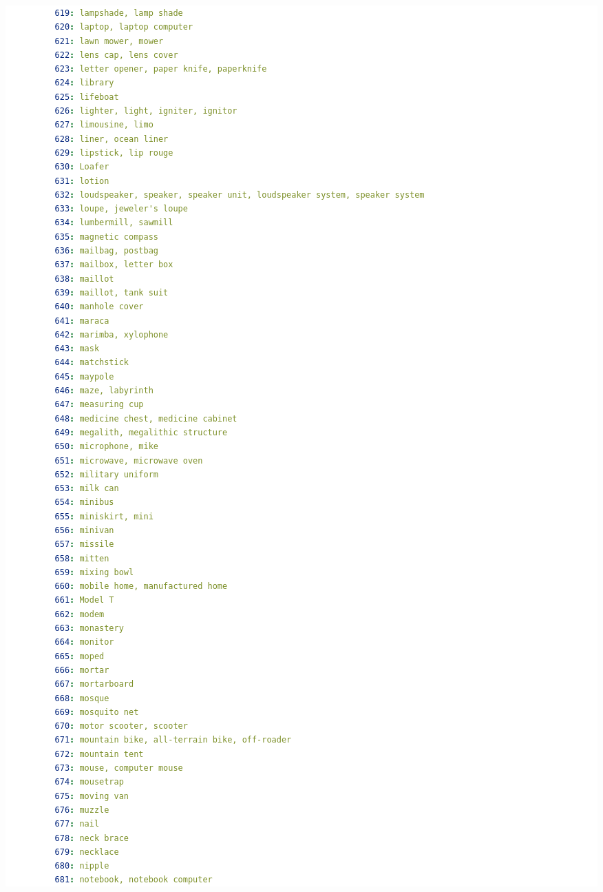 ```yaml
          619: lampshade, lamp shade
          620: laptop, laptop computer
          621: lawn mower, mower
          622: lens cap, lens cover
          623: letter opener, paper knife, paperknife
          624: library
          625: lifeboat
          626: lighter, light, igniter, ignitor
          627: limousine, limo
          628: liner, ocean liner
          629: lipstick, lip rouge
          630: Loafer
          631: lotion
          632: loudspeaker, speaker, speaker unit, loudspeaker system, speaker system
          633: loupe, jeweler's loupe
          634: lumbermill, sawmill
          635: magnetic compass
          636: mailbag, postbag
          637: mailbox, letter box
          638: maillot
          639: maillot, tank suit
          640: manhole cover
          641: maraca
          642: marimba, xylophone
          643: mask
          644: matchstick
          645: maypole
          646: maze, labyrinth
          647: measuring cup
          648: medicine chest, medicine cabinet
          649: megalith, megalithic structure
          650: microphone, mike
          651: microwave, microwave oven
          652: military uniform
          653: milk can
          654: minibus
          655: miniskirt, mini
          656: minivan
          657: missile
          658: mitten
          659: mixing bowl
          660: mobile home, manufactured home
          661: Model T
          662: modem
          663: monastery
          664: monitor
          665: moped
          666: mortar
          667: mortarboard
          668: mosque
          669: mosquito net
          670: motor scooter, scooter
          671: mountain bike, all-terrain bike, off-roader
          672: mountain tent
          673: mouse, computer mouse
          674: mousetrap
          675: moving van
          676: muzzle
          677: nail
          678: neck brace
          679: necklace
          680: nipple
          681: notebook, notebook computer
```